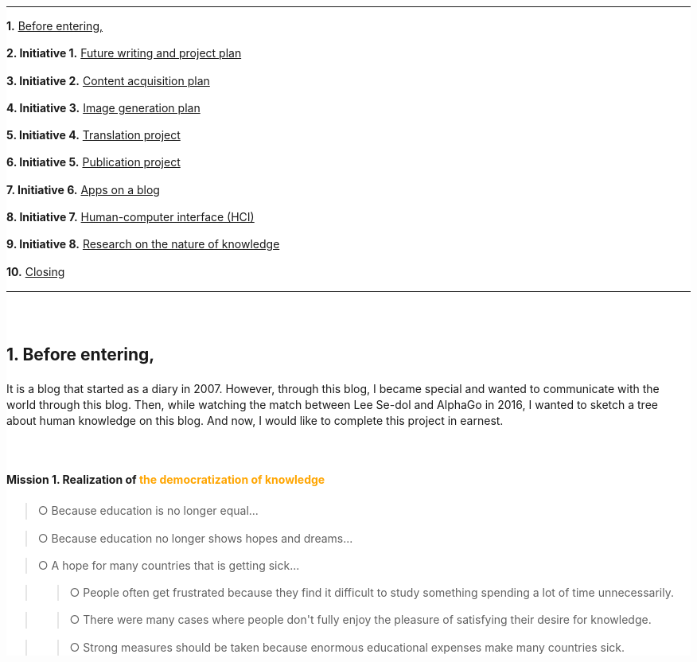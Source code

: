 <p><iframe src="https://www.youtube.com/embed/UbQYlvt7zWI" width="852" height="480" frameborder="0" allowfullscreen=""></iframe></p>

---

**1.** [Before entering,](#1-before-entering)

**2. Initiative 1.** [Future writing and project plan](#2-initiative-1-future-writing-and-project-plan)

**3. Initiative 2.** [Content acquisition plan](#3-initiative-2-content-acquisition-plan-in-progress)

**4. Initiative 3.** [Image generation plan](#4-initiative-3-image-generation-plan-not-started)

**5. Initiative 4.** [Translation project](#5-initiative-4-translation-project-complete)

**6. Initiative 5.** [Publication project](#6-initiative-5-publication-project-complete)

**7. Initiative 6.** [Apps on a blog](#7-initiative-6-apps-on-a-blog-in-progress)

**8. Initiative 7.** [Human-computer interface (HCI)](#8-initiative-7-human-computer-interface-hci-not-started)

**9. Initiative 8.** [Research on the nature of knowledge](#9-initiative-8-philosophy-of-knowledge-in-progress)

**10.** [Closing](#10-closing)

---

<br>

## 1. Before entering,

It is a blog that started as a diary in 2007. However, through this blog, I became special and wanted to communicate with the world through this blog. Then, while watching the match between Lee Se-dol and AlphaGo in 2016, I wanted to sketch a tree about human knowledge on this blog. And now, I would like to complete this project in earnest.

<br>

#### Mission 1. Realization of <span style="color:orange">the democratization of knowledge</span>

> ○ Because education is no longer equal...

> ○ Because education no longer shows hopes and dreams...

> ○ A hope for many countries that is getting sick...

>> ○ People often get frustrated because they find it difficult to study something spending a lot of time unnecessarily.

>> ○ There were many cases where people don't fully enjoy the pleasure of satisfying their desire for knowledge.

>> ○ Strong measures should be taken because enormous educational expenses make many countries sick.

